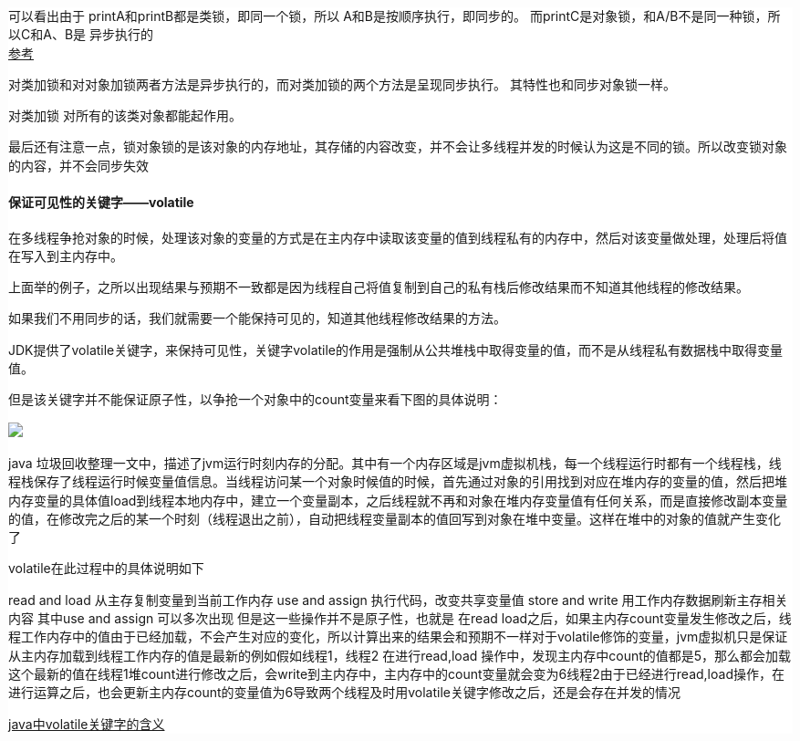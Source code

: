  可以看出由于 printA和printB都是类锁，即同一个锁，所以 A和B是按顺序执行，即同步的。
 而printC是对象锁，和A/B不是同一种锁，所以C和A、B是 异步执行的  
 [参考](https://blog.csdn.net/zhujiangtaotaise/article/details/55509939)
 
对类加锁和对对象加锁两者方法是异步执行的，而对类加锁的两个方法是呈现同步执行。 其特性也和同步对象锁一样。

对类加锁 对所有的该类对象都能起作用。

最后还有注意一点，锁对象锁的是该对象的内存地址，其存储的内容改变，并不会让多线程并发的时候认为这是不同的锁。所以改变锁对象的内容，并不会同步失效



#### 保证可见性的关键字——volatile

在多线程争抢对象的时候，处理该对象的变量的方式是在主内存中读取该变量的值到线程私有的内存中，然后对该变量做处理，处理后将值在写入到主内存中。

上面举的例子，之所以出现结果与预期不一致都是因为线程自己将值复制到自己的私有栈后修改结果而不知道其他线程的修改结果。

如果我们不用同步的话，我们就需要一个能保持可见的，知道其他线程修改结果的方法。

JDK提供了volatile关键字，来保持可见性，关键字volatile的作用是强制从公共堆栈中取得变量的值，而不是从线程私有数据栈中取得变量值。

但是该关键字并不能保证原子性，以争抢一个对象中的count变量来看下图的具体说明： 


![](https://camo.githubusercontent.com/eed831ca9931f70c93fb2ab6e31a2dc532081a00/687474703a2f2f696d616765732e636e626c6f67732e636f6d2f636e626c6f67735f636f6d2f6169676f6e6773692f3230313230342f3230313230343031313735373233343639362e6a7067)

java 垃圾回收整理一文中，描述了jvm运行时刻内存的分配。其中有一个内存区域是jvm虚拟机栈，每一个线程运行时都有一个线程栈，线程栈保存了线程运行时候变量值信息。当线程访问某一个对象时候值的时候，首先通过对象的引用找到对应在堆内存的变量的值，然后把堆内存变量的具体值load到线程本地内存中，建立一个变量副本，之后线程就不再和对象在堆内存变量值有任何关系，而是直接修改副本变量的值，在修改完之后的某一个时刻（线程退出之前），自动把线程变量副本的值回写到对象在堆中变量。这样在堆中的对象的值就产生变化了

volatile在此过程中的具体说明如下


read and load 从主存复制变量到当前工作内存 use and assign 执行代码，改变共享变量值 store and write 用工作内存数据刷新主存相关内容 其中use and assign 可以多次出现 但是这一些操作并不是原子性，也就是 在read load之后，如果主内存count变量发生修改之后，线程工作内存中的值由于已经加载，不会产生对应的变化，所以计算出来的结果会和预期不一样对于volatile修饰的变量，jvm虚拟机只是保证从主内存加载到线程工作内存的值是最新的例如假如线程1，线程2 在进行read,load 操作中，发现主内存中count的值都是5，那么都会加载这个最新的值在线程1堆count进行修改之后，会write到主内存中，主内存中的count变量就会变为6线程2由于已经进行read,load操作，在进行运算之后，也会更新主内存count的变量值为6导致两个线程及时用volatile关键字修改之后，还是会存在并发的情况


[java中volatile关键字的含义](http://www.cnblogs.com/aigongsi/archive/2012/04/01/2429166.html)












